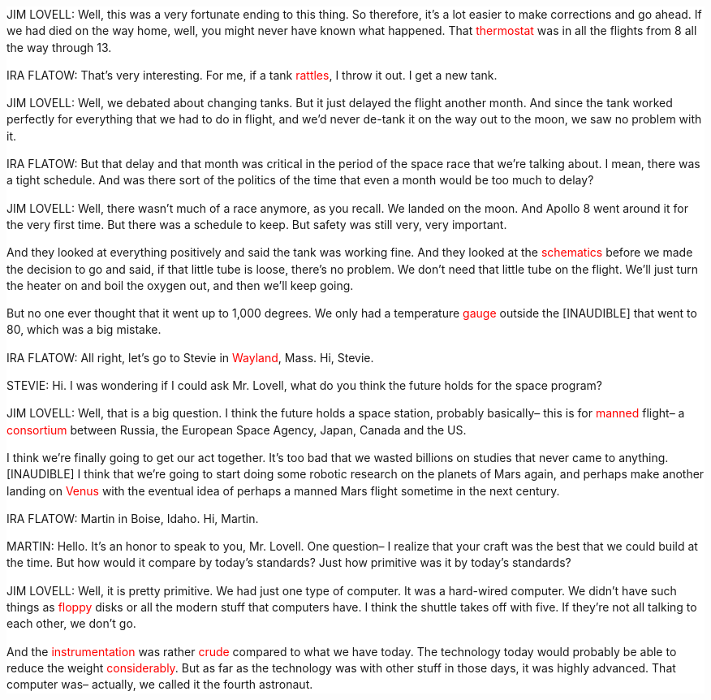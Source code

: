 JIM LOVELL: Well, this was a very fortunate ending to this thing. So therefore, it’s a lot easier to make corrections and go ahead. If we had died on the way home, well, you might never have known what happened. That <span style="color:rgb(255, 0, 0)">thermostat</span> was in all the flights from 8 all the way through 13.

IRA FLATOW: That’s very interesting. For me, if a tank <span style="color:rgb(255, 0, 0)">rattles</span>, I throw it out. I get a new tank.

JIM LOVELL: Well, we debated about changing tanks. But it just delayed the flight another month. And since the tank worked perfectly for everything that we had to do in flight, and we’d never de-tank it on the way out to the moon, we saw no problem with it.

IRA FLATOW: But that delay and that month was critical in the period of the space race that we’re talking about. I mean, there was a tight schedule. And was there sort of the politics of the time that even a month would be too much to delay?

JIM LOVELL: Well, there wasn’t much of a race anymore, as you recall. We landed on the moon. And Apollo 8 went around it for the very first time. But there was a schedule to keep. But safety was still very, very important.

And they looked at everything positively and said the tank was working fine. And they looked at the <span style="color:rgb(255, 0, 0)">schematics</span> before we made the decision to go and said, if that little tube is loose, there’s no problem. We don’t need that little tube on the flight. We’ll just turn the heater on and boil the oxygen out, and then we’ll keep going.

But no one ever thought that it went up to 1,000 degrees. We only had a temperature <span style="color:rgb(255, 0, 0)">gauge</span> outside the [INAUDIBLE] that went to 80, which was a big mistake.

IRA FLATOW: All right, let’s go to Stevie in <span style="color:rgb(255, 0, 0)">Wayland</span>, Mass. Hi, Stevie.

STEVIE: Hi. I was wondering if I could ask Mr. Lovell, what do you think the future holds for the space program?

JIM LOVELL: Well, that is a big question. I think the future holds a space station, probably basically– this is for <span style="color:rgb(255, 0, 0)">manned</span> flight– a <span style="color:rgb(255, 0, 0)">consortium</span> between Russia, the European Space Agency, Japan, Canada and the US.

I think we’re finally going to get our act together. It’s too bad that we wasted billions on studies that never came to anything. [INAUDIBLE] I think that we’re going to start doing some robotic research on the planets of Mars again, and perhaps make another landing on <span style="color:rgb(255, 0, 0)">Venus</span> with the eventual idea of perhaps a manned Mars flight sometime in the next century.

IRA FLATOW: Martin in Boise, Idaho. Hi, Martin.

MARTIN: Hello. It’s an honor to speak to you, Mr. Lovell. One question– I realize that your craft was the best that we could build at the time. But how would it compare by today’s standards? Just how primitive was it by today’s standards?

JIM LOVELL: Well, it is pretty primitive. We had just one type of computer. It was a hard-wired computer. We didn’t have such things as <span style="color:rgb(255, 0, 0)">floppy</span> disks or all the modern stuff that computers have. I think the shuttle takes off with five. If they’re not all talking to each other, we don’t go.

And the <span style="color:rgb(255, 0, 0)">instrumentation</span> was rather <span style="color:rgb(255, 0, 0)">crude</span> compared to what we have today. The technology today would probably be able to reduce the weight <span style="color:rgb(255, 0, 0)">considerably</span>. But as far as the technology was with other stuff in those days, it was highly advanced. That computer was– actually, we called it the fourth astronaut.
